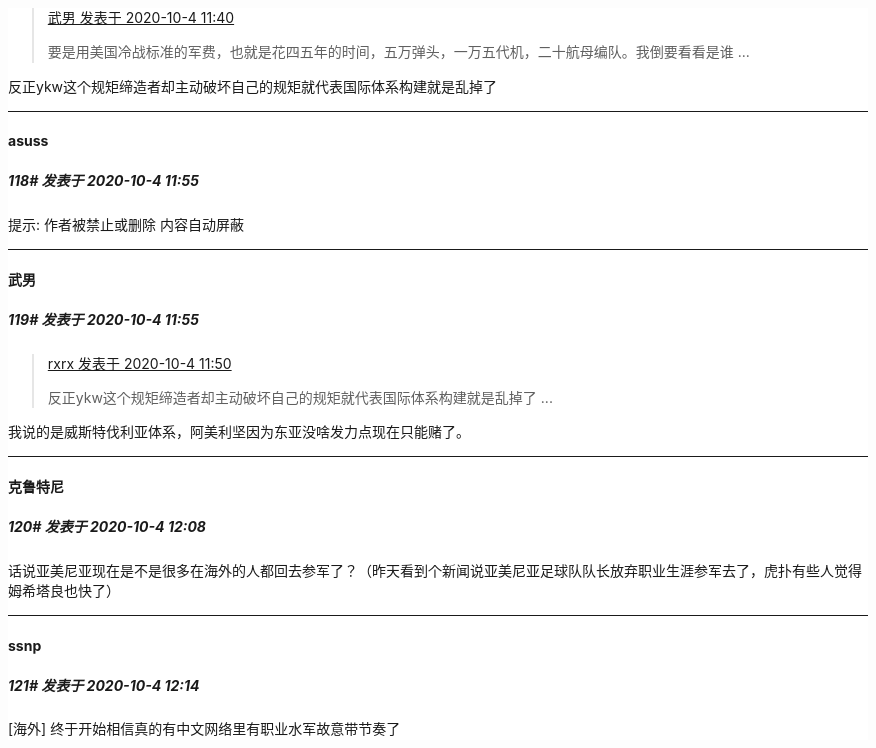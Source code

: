 <blockquote><a href="httphttps://bbs.saraba1st.com/2b/forum.php?mod=redirect&amp;goto=findpost&amp;pid=48946649&amp;ptid=1963048" target="_blank">武男 发表于 2020-10-4 11:40</a>

要是用美国冷战标准的军费，也就是花四五年的时间，五万弹头，一万五代机，二十航母编队。我倒要看看是谁 ...</blockquote>
反正ykw这个规矩缔造者却主动破坏自己的规矩就代表国际体系构建就是乱掉了







-----

####  asuss  
##### 118#       发表于 2020-10-4 11:55

提示: 作者被禁止或删除 内容自动屏蔽



-----

####  武男  
##### 119#       发表于 2020-10-4 11:55



<blockquote><a href="httphttps://bbs.saraba1st.com/2b/forum.php?mod=redirect&amp;goto=findpost&amp;pid=48946737&amp;ptid=1963048" target="_blank">rxrx 发表于 2020-10-4 11:50</a>

反正ykw这个规矩缔造者却主动破坏自己的规矩就代表国际体系构建就是乱掉了 ...</blockquote>
我说的是威斯特伐利亚体系，阿美利坚因为东亚没啥发力点现在只能赌了。







-----

####  克鲁特尼  
##### 120#       发表于 2020-10-4 12:08




话说亚美尼亚现在是不是很多在海外的人都回去参军了？（昨天看到个新闻说亚美尼亚足球队队长放弃职业生涯参军去了，虎扑有些人觉得姆希塔良也快了）







-----

####  ssnp  
##### 121#       发表于 2020-10-4 12:14




[海外] 终于开始相信真的有中文网络里有职业水军故意带节奏了

